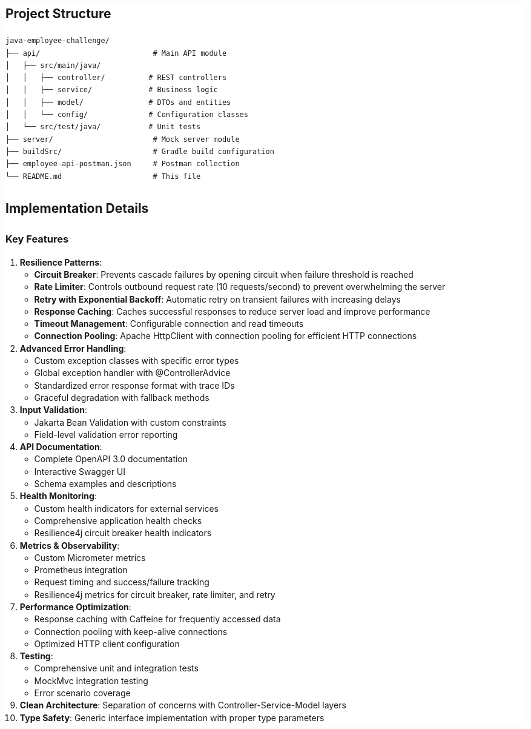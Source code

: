 ## Project Structure

```
java-employee-challenge/
├── api/                          # Main API module
│   ├── src/main/java/
│   │   ├── controller/          # REST controllers
│   │   ├── service/             # Business logic
│   │   ├── model/               # DTOs and entities
│   │   └── config/              # Configuration classes
│   └── src/test/java/           # Unit tests
├── server/                       # Mock server module
├── buildSrc/                     # Gradle build configuration
├── employee-api-postman.json     # Postman collection
└── README.md                     # This file
```

## Implementation Details

### Key Features

1. **Resilience Patterns**: 
   - **Circuit Breaker**: Prevents cascade failures by opening circuit when failure threshold is reached
   - **Rate Limiter**: Controls outbound request rate (10 requests/second) to prevent overwhelming the server
   - **Retry with Exponential Backoff**: Automatic retry on transient failures with increasing delays
   - **Response Caching**: Caches successful responses to reduce server load and improve performance
   - **Timeout Management**: Configurable connection and read timeouts
   - **Connection Pooling**: Apache HttpClient with connection pooling for efficient HTTP connections
2. **Advanced Error Handling**: 
   - Custom exception classes with specific error types
   - Global exception handler with @ControllerAdvice
   - Standardized error response format with trace IDs
   - Graceful degradation with fallback methods
3. **Input Validation**: 
   - Jakarta Bean Validation with custom constraints
   - Field-level validation error reporting
4. **API Documentation**: 
   - Complete OpenAPI 3.0 documentation
   - Interactive Swagger UI
   - Schema examples and descriptions
5. **Health Monitoring**: 
   - Custom health indicators for external services
   - Comprehensive application health checks
   - Resilience4j circuit breaker health indicators
6. **Metrics & Observability**:
   - Custom Micrometer metrics
   - Prometheus integration
   - Request timing and success/failure tracking
   - Resilience4j metrics for circuit breaker, rate limiter, and retry
7. **Performance Optimization**:
   - Response caching with Caffeine for frequently accessed data
   - Connection pooling with keep-alive connections
   - Optimized HTTP client configuration
8. **Testing**:
   - Comprehensive unit and integration tests
   - MockMvc integration testing
   - Error scenario coverage
9. **Clean Architecture**: Separation of concerns with Controller-Service-Model layers
10. **Type Safety**: Generic interface implementation with proper type parameters
